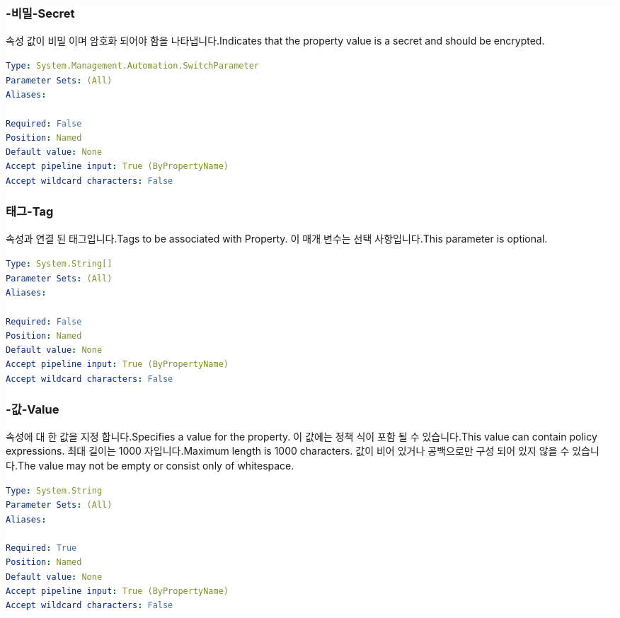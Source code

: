 ### <span data-ttu-id="0e436-126">-비밀</span><span class="sxs-lookup"><span data-stu-id="0e436-126">-Secret</span></span>
<span data-ttu-id="0e436-127">속성 값이 비밀 이며 암호화 되어야 함을 나타냅니다.</span><span class="sxs-lookup"><span data-stu-id="0e436-127">Indicates that the property value is a secret and should be encrypted.</span></span>

```yaml
Type: System.Management.Automation.SwitchParameter
Parameter Sets: (All)
Aliases:

Required: False
Position: Named
Default value: None
Accept pipeline input: True (ByPropertyName)
Accept wildcard characters: False
```

### <span data-ttu-id="0e436-128">태그</span><span class="sxs-lookup"><span data-stu-id="0e436-128">-Tag</span></span>
<span data-ttu-id="0e436-129">속성과 연결 된 태그입니다.</span><span class="sxs-lookup"><span data-stu-id="0e436-129">Tags to be associated with Property.</span></span> <span data-ttu-id="0e436-130">이 매개 변수는 선택 사항입니다.</span><span class="sxs-lookup"><span data-stu-id="0e436-130">This parameter is optional.</span></span>

```yaml
Type: System.String[]
Parameter Sets: (All)
Aliases:

Required: False
Position: Named
Default value: None
Accept pipeline input: True (ByPropertyName)
Accept wildcard characters: False
```

### <span data-ttu-id="0e436-131">-값</span><span class="sxs-lookup"><span data-stu-id="0e436-131">-Value</span></span>
<span data-ttu-id="0e436-132">속성에 대 한 값을 지정 합니다.</span><span class="sxs-lookup"><span data-stu-id="0e436-132">Specifies a value for the property.</span></span>
<span data-ttu-id="0e436-133">이 값에는 정책 식이 포함 될 수 있습니다.</span><span class="sxs-lookup"><span data-stu-id="0e436-133">This value can contain policy expressions.</span></span>
<span data-ttu-id="0e436-134">최대 길이는 1000 자입니다.</span><span class="sxs-lookup"><span data-stu-id="0e436-134">Maximum length is 1000 characters.</span></span>
<span data-ttu-id="0e436-135">값이 비어 있거나 공백으로만 구성 되어 있지 않을 수 있습니다.</span><span class="sxs-lookup"><span data-stu-id="0e436-135">The value may not be empty or consist only of whitespace.</span></span>

```yaml
Type: System.String
Parameter Sets: (All)
Aliases:

Required: True
Position: Named
Default value: None
Accept pipeline input: True (ByPropertyName)
Accept wildcard characters: False
```
